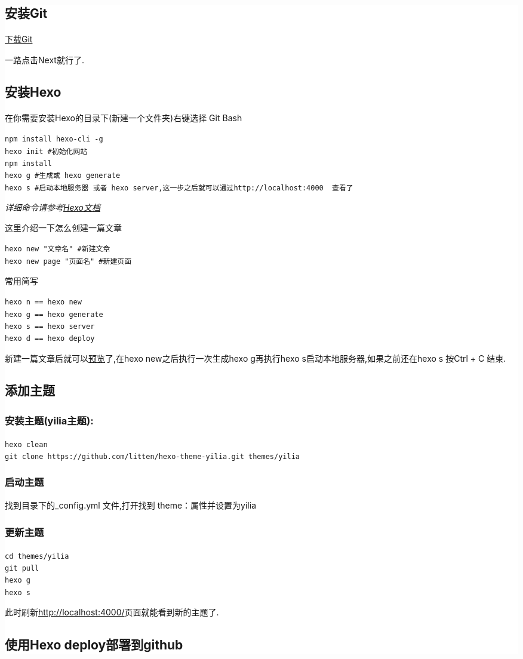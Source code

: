 ## 安装Git   
   
[下载Git](https://git-scm.com/download/)   
  
一路点击Next就行了.   
   
## 安装Hexo   
  
在你需要安装Hexo的目录下(新建一个文件夹)右键选择 Git Bash   

	npm install hexo-cli -g   
	hexo init #初始化网站   
	npm install   
	hexo g #生成或 hexo generate   
	hexo s #启动本地服务器 或者 hexo server,这一步之后就可以通过http://localhost:4000  查看了

*详细命令请参考[Hexo文档](https://hexo.io/docs/commands.html)*   
  
这里介绍一下怎么创建一篇文章   

	hexo new "文章名" #新建文章
	hexo new page "页面名" #新建页面   
   
常用简写   

	hexo n == hexo new
	hexo g == hexo generate
	hexo s == hexo server
	hexo d == hexo deploy
   
新建一篇文章后就可以[预览](http://localhost:4000/ )了,在hexo new之后执行一次生成hexo g再执行hexo s启动本地服务器,如果之前还在hexo s 按Ctrl + C 结束.   
  
## 添加主题  
   
### 安装主题(yilia主题):   

	hexo clean
	git clone https://github.com/litten/hexo-theme-yilia.git themes/yilia   

### 启动主题   
   
找到目录下的_config.yml 文件,打开找到 theme：属性并设置为yilia   
   
### 更新主题   
   
	cd themes/yilia
	git pull
	hexo g
	hexo s
   
此时刷新[http://localhost:4000/](http://localhost:4000/)页面就能看到新的主题了.   

## 使用Hexo deploy部署到github   
   